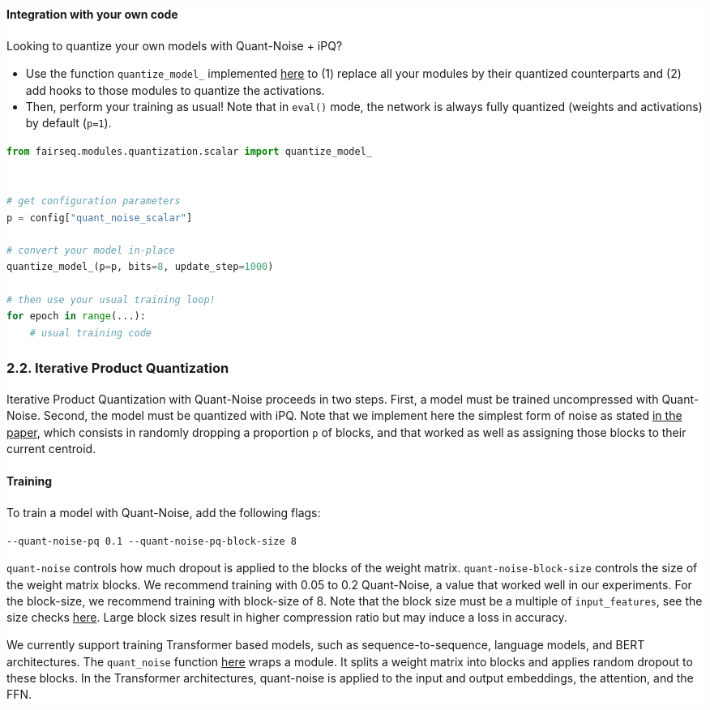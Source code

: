 #### Integration with your own code

Looking to quantize your own models with Quant-Noise + iPQ?
- Use the function `quantize_model_` implemented [here](https://github.com/pytorch/fairseq/tree/master/fairseq/modules/quantization/scalar/utils) to (1) replace all your modules by their quantized counterparts and (2) add hooks to those modules to quantize the activations.
- Then, perform your training as usual! Note that in `eval()` mode, the network is always fully quantized (weights and activations) by default (`p=1`).

```python
from fairseq.modules.quantization.scalar import quantize_model_


# get configuration parameters
p = config["quant_noise_scalar"]

# convert your model in-place
quantize_model_(p=p, bits=8, update_step=1000)

# then use your usual training loop!
for epoch in range(...):
    # usual training code
```

### 2.2. Iterative Product Quantization


Iterative Product Quantization with Quant-Noise proceeds in two steps. First, a model must be trained uncompressed with Quant-Noise. Second, the model must be quantized with iPQ. Note that we implement here the simplest form of noise as stated [in the paper](), which consists in randomly dropping a proportion `p` of blocks, and that worked as well as assigning those blocks to their current centroid.

#### Training

To train a model with Quant-Noise, add the following flags:
```
--quant-noise-pq 0.1 --quant-noise-pq-block-size 8
```
`quant-noise` controls how much dropout is applied to the blocks of the weight matrix. `quant-noise-block-size` controls the size of the weight matrix blocks.
We recommend training with 0.05 to 0.2 Quant-Noise, a value that worked well in our experiments. For the block-size, we recommend training with block-size of 8. Note that the block size must be a multiple of `input_features`, see the size checks [here](https://github.com/pytorch/fairseq/tree/master/fairseq/modules/quant_noise.py). Large block sizes result in higher compression ratio but may induce a loss in accuracy.

We currently support training Transformer based models, such as sequence-to-sequence, language models, and BERT architectures. The `quant_noise` function [here](https://github.com/pytorch/fairseq/tree/master/fairseq/modules/quant_noise.py) wraps a module. It splits a weight matrix into blocks and applies random dropout to these blocks.
In the Transformer architectures, quant-noise is applied to the input and output embeddings, the attention, and the FFN.
